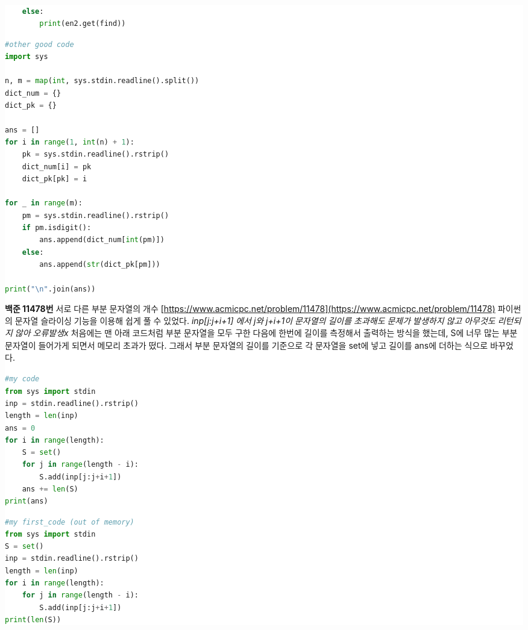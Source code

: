 ```python
    else:
        print(en2.get(find))
```

```python
#other good code
import sys

n, m = map(int, sys.stdin.readline().split())
dict_num = {}
dict_pk = {}

ans = []
for i in range(1, int(n) + 1):
    pk = sys.stdin.readline().rstrip()
    dict_num[i] = pk
    dict_pk[pk] = i

for _ in range(m):
    pm = sys.stdin.readline().rstrip()
    if pm.isdigit():
        ans.append(dict_num[int(pm)])
    else:
        ans.append(str(dict_pk[pm]))

print("\n".join(ans))
```

**백준 11478번** 서로 다른 부분 문자열의 개수 [https://www.acmicpc.net/problem/11478](https://www.acmicpc.net/problem/11478)
파이썬의 문자열 슬라이싱 기능을 이용해 쉽게 풀 수 있었다. *inp[j:j+i+1] 에서 j와 j+i+1이 문자열의 길이를 초과해도 문제가 발생하지 않고 아무것도 리턴되지 않아 오류발생x* 
처음에는 맨 아래 코드처럼 부분 문자열을 모두 구한 다음에 한번에 길이를 측정해서 출력하는 방식을 했는데, S에 너무 많는 부분 문자열이 들어가게 되면서 메모리 초과가 떴다. 그래서 부분 문자열의 길이를 기준으로 각 문자열을 set에 넣고 길이를 ans에 더하는 식으로 바꾸었다.

```python
#my code
from sys import stdin
inp = stdin.readline().rstrip()
length = len(inp)
ans = 0
for i in range(length):
    S = set()
    for j in range(length - i):
        S.add(inp[j:j+i+1])
    ans += len(S)
print(ans)
```

```python
#my first_code (out of memory)
from sys import stdin
S = set()
inp = stdin.readline().rstrip()
length = len(inp)
for i in range(length):
    for j in range(length - i):
        S.add(inp[j:j+i+1])
print(len(S))
```
